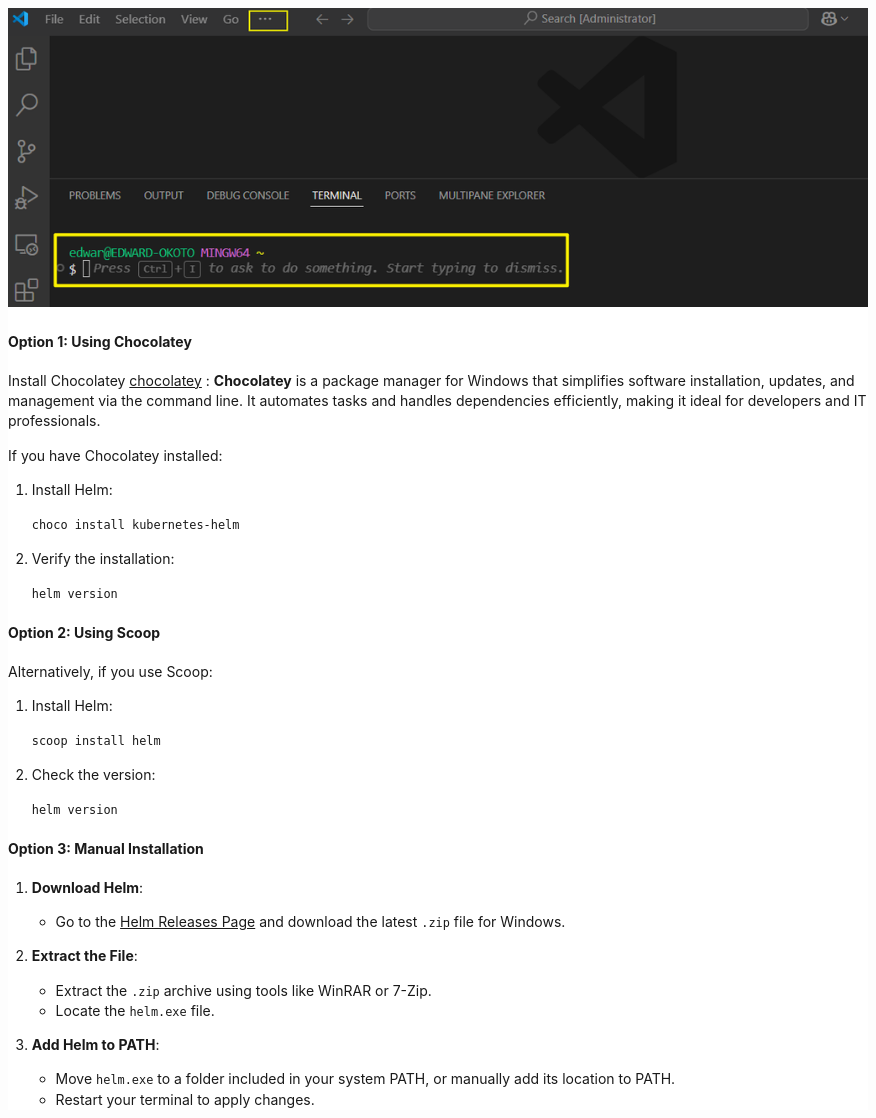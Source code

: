   ![](./img/e1.png)

#### **Option 1: Using Chocolatey**
Install Chocolatey [chocolatey](https://chocolatey.org/) : **Chocolatey** is a package manager for Windows that simplifies software installation, updates, and management via the command line. It automates tasks and handles dependencies efficiently, making it ideal for developers and IT professionals.

If you have Chocolatey installed: 
1. Install Helm:
   ```powershell
   choco install kubernetes-helm
   ```
2. Verify the installation:
   ```powershell
   helm version
   ```

#### **Option 2: Using Scoop**
Alternatively, if you use Scoop:
1. Install Helm:
   ```powershell
   scoop install helm
   ```
2. Check the version:
   ```powershell
   helm version
   ```

#### **Option 3: Manual Installation**
1. **Download Helm**:
   - Go to the [Helm Releases Page](https://github.com/helm/helm/releases) and download the latest `.zip` file for Windows.

2. **Extract the File**:
   - Extract the `.zip` archive using tools like WinRAR or 7-Zip.
   - Locate the `helm.exe` file.

3. **Add Helm to PATH**:
   - Move `helm.exe` to a folder included in your system PATH, or manually add its location to PATH.
   - Restart your terminal to apply changes.
